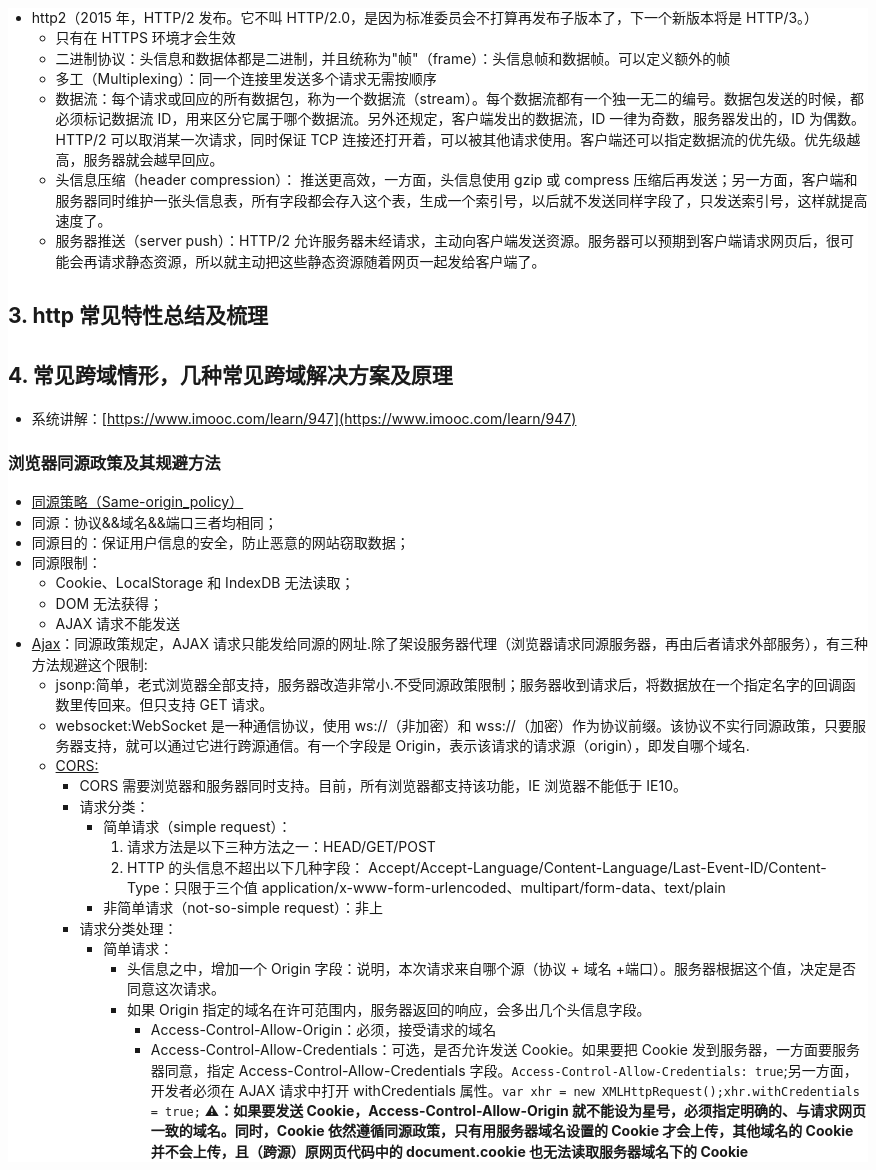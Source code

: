 - http2（2015 年，HTTP/2 发布。它不叫 HTTP/2.0，是因为标准委员会不打算再发布子版本了，下一个新版本将是 HTTP/3。）
  - 只有在 HTTPS 环境才会生效
  - 二进制协议：头信息和数据体都是二进制，并且统称为"帧"（frame）：头信息帧和数据帧。可以定义额外的帧
  - 多工（Multiplexing）：同一个连接里发送多个请求无需按顺序
  - 数据流：每个请求或回应的所有数据包，称为一个数据流（stream）。每个数据流都有一个独一无二的编号。数据包发送的时候，都必须标记数据流 ID，用来区分它属于哪个数据流。另外还规定，客户端发出的数据流，ID 一律为奇数，服务器发出的，ID 为偶数。HTTP/2 可以取消某一次请求，同时保证 TCP 连接还打开着，可以被其他请求使用。客户端还可以指定数据流的优先级。优先级越高，服务器就会越早回应。
  - 头信息压缩（header compression）：
    推送更高效，一方面，头信息使用 gzip 或 compress 压缩后再发送；另一方面，客户端和服务器同时维护一张头信息表，所有字段都会存入这个表，生成一个索引号，以后就不发送同样字段了，只发送索引号，这样就提高速度了。
  - 服务器推送（server push）：HTTP/2 允许服务器未经请求，主动向客户端发送资源。服务器可以预期到客户端请求网页后，很可能会再请求静态资源，所以就主动把这些静态资源随着网页一起发给客户端了。

## 3. http 常见特性总结及梳理

## 4. 常见跨域情形，几种常见跨域解决方案及原理

- 系统讲解：[https://www.imooc.com/learn/947](https://www.imooc.com/learn/947)

### 浏览器同源政策及其规避方法

- [同源策略（Same-origin_policy）](https://en.wikipedia.org/wiki/Same-origin_policy)
- 同源：协议&&域名&&端口三者均相同；
- 同源目的：保证用户信息的安全，防止恶意的网站窃取数据；
- 同源限制：
  - Cookie、LocalStorage 和 IndexDB 无法读取；
  - DOM 无法获得；
  - AJAX 请求不能发送
- [Ajax](https://zh.wikipedia.org/wiki/AJAX)：同源政策规定，AJAX 请求只能发给同源的网址.除了架设服务器代理（浏览器请求同源服务器，再由后者请求外部服务），有三种方法规避这个限制:
  - jsonp:简单，老式浏览器全部支持，服务器改造非常小.不受同源政策限制；服务器收到请求后，将数据放在一个指定名字的回调函数里传回来。但只支持 GET 请求。
  - websocket:WebSocket 是一种通信协议，使用 ws://（非加密）和 wss://（加密）作为协议前缀。该协议不实行同源政策，只要服务器支持，就可以通过它进行跨源通信。有一个字段是 Origin，表示该请求的请求源（origin），即发自哪个域名.
  - [CORS:](http://www.ruanyifeng.com/blog/2016/04/cors.html)
    - CORS 需要浏览器和服务器同时支持。目前，所有浏览器都支持该功能，IE 浏览器不能低于 IE10。
    - 请求分类：
      - 简单请求（simple request）：
        1.  请求方法是以下三种方法之一：HEAD/GET/POST
        2.  HTTP 的头信息不超出以下几种字段：
            Accept/Accept-Language/Content-Language/Last-Event-ID/Content-Type：只限于三个值 application/x-www-form-urlencoded、multipart/form-data、text/plain
      - 非简单请求（not-so-simple request）：非上
    - 请求分类处理：
      - 简单请求：
        - 头信息之中，增加一个 Origin 字段：说明，本次请求来自哪个源（协议 + 域名 +端口）。服务器根据这个值，决定是否同意这次请求。
        - 如果 Origin 指定的域名在许可范围内，服务器返回的响应，会多出几个头信息字段。
          - Access-Control-Allow-Origin：必须，接受请求的域名
          - Access-Control-Allow-Credentials：可选，是否允许发送 Cookie。如果要把 Cookie 发到服务器，一方面要服务器同意，指定 Access-Control-Allow-Credentials 字段。`Access-Control-Allow-Credentials: true`;另一方面，开发者必须在 AJAX 请求中打开 withCredentials 属性。`var xhr = new XMLHttpRequest();xhr.withCredentials = true;` **⚠️：如果要发送 Cookie，Access-Control-Allow-Origin 就不能设为星号，必须指定明确的、与请求网页一致的域名。同时，Cookie 依然遵循同源政策，只有用服务器域名设置的 Cookie 才会上传，其他域名的 Cookie 并不会上传，且（跨源）原网页代码中的 document.cookie 也无法读取服务器域名下的 Cookie**
